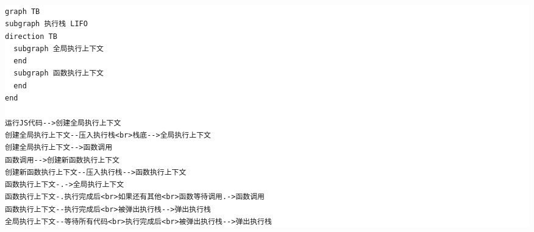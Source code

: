 ```mermaid
graph TB
subgraph 执行栈 LIFO
direction TB
  subgraph 全局执行上下文
  end
  subgraph 函数执行上下文
  end
end

运行JS代码-->创建全局执行上下文
创建全局执行上下文--压入执行栈<br>栈底-->全局执行上下文
创建全局执行上下文-->函数调用
函数调用-->创建新函数执行上下文
创建新函数执行上下文--压入执行栈-->函数执行上下文
函数执行上下文-.->全局执行上下文
函数执行上下文-.执行完成后<br>如果还有其他<br>函数等待调用.->函数调用
函数执行上下文--执行完成后<br>被弹出执行栈-->弹出执行栈
全局执行上下文--等待所有代码<br>执行完成后<br>被弹出执行栈-->弹出执行栈
```